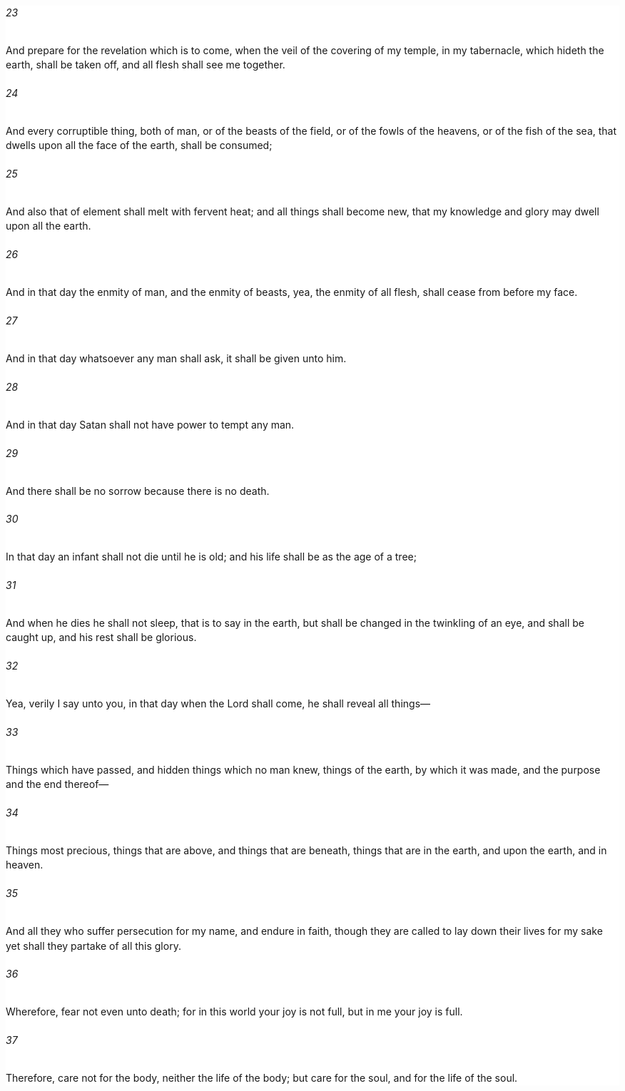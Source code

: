 ###### 23 
And prepare for the revelation which is to come, when the veil of the covering of my temple, in my tabernacle, which hideth the earth, shall be taken off, and all flesh shall see me together.

###### 24 
And every corruptible thing, both of man, or of the beasts of the field, or of the fowls of the heavens, or of the fish of the sea, that dwells upon all the face of the earth, shall be consumed;

###### 25 
And also that of element shall melt with fervent heat; and all things shall become new, that my knowledge and glory may dwell upon all the earth.

###### 26 
And in that day the enmity of man, and the enmity of beasts, yea, the enmity of all flesh, shall cease from before my face.

###### 27 
And in that day whatsoever any man shall ask, it shall be given unto him.

###### 28 
And in that day Satan shall not have power to tempt any man.

###### 29 
And there shall be no sorrow because there is no death.

###### 30 
In that day an infant shall not die until he is old; and his life shall be as the age of a tree;

###### 31 
And when he dies he shall not sleep, that is to say in the earth, but shall be changed in the twinkling of an eye, and shall be caught up, and his rest shall be glorious.

###### 32 
Yea, verily I say unto you, in that day when the Lord shall come, he shall reveal all things—

###### 33 
Things which have passed, and hidden things which no man knew, things of the earth, by which it was made, and the purpose and the end thereof—

###### 34 
Things most precious, things that are above, and things that are beneath, things that are in the earth, and upon the earth, and in heaven.

###### 35 
And all they who suffer persecution for my name, and endure in faith, though they are called to lay down their lives for my sake yet shall they partake of all this glory.

###### 36 
Wherefore, fear not even unto death; for in this world your joy is not full, but in me your joy is full.

###### 37 
Therefore, care not for the body, neither the life of the body; but care for the soul, and for the life of the soul.

